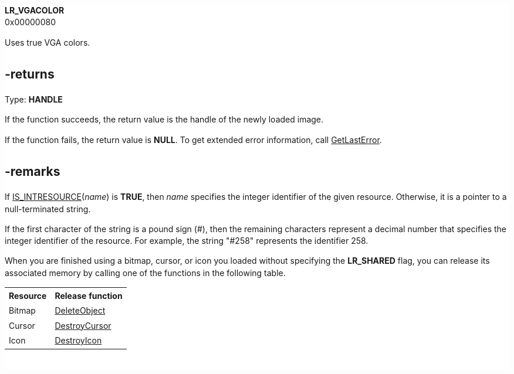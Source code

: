 </td>
</tr>
<tr>
<td width="40%"><a id="LR_VGACOLOR"></a><a id="lr_vgacolor"></a><dl>
<dt><b>LR_VGACOLOR</b></dt>
<dt>0x00000080</dt>
</dl>
</td>
<td width="60%">
Uses true VGA colors.

</td>
</tr>
</table>

## -returns

Type: <b>HANDLE</b>

If the function succeeds, the return value is the handle of the newly loaded image.

If the function fails, the return value is <b>NULL</b>. To get extended error information, call <a href="/windows/desktop/api/errhandlingapi/nf-errhandlingapi-getlasterror">GetLastError</a>.

## -remarks

If <a href="/windows/desktop/api/winuser/nf-winuser-is_intresource">IS_INTRESOURCE</a>(<i>name</i>) is <b>TRUE</b>, then <i>name</i> specifies the integer identifier of the given resource. Otherwise, it is a pointer to a null-terminated string.

If the first character of the string is a pound sign (#), then the remaining characters represent a decimal number that specifies the integer identifier of the resource. For example, the string "#258" represents the identifier 258.

When you are finished using a bitmap, cursor, or icon you loaded without specifying the <b>LR_SHARED</b> flag, you can release its associated memory by calling one of the functions in the following table.

                


<table class="clsStd">
<tr>
<th>Resource</th>
<th>Release function</th>
</tr>
<tr>
<td>Bitmap</td>
<td>
<a href="/windows/desktop/api/wingdi/nf-wingdi-deleteobject">DeleteObject</a>
</td>
</tr>
<tr>
<td>Cursor</td>
<td>
<a href="/windows/desktop/api/winuser/nf-winuser-destroycursor">DestroyCursor</a>
</td>
</tr>
<tr>
<td>Icon</td>
<td>
<a href="/windows/desktop/api/winuser/nf-winuser-destroyicon">DestroyIcon</a>
</td>
</tr>
</table>
 